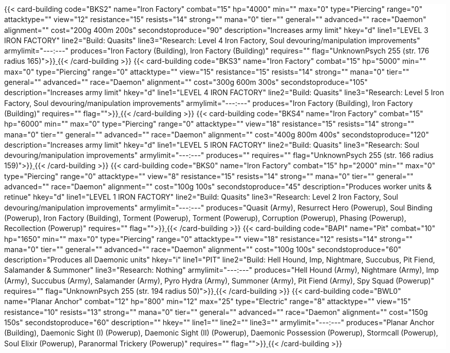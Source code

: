 {{< card-building code="BKS2" name="Iron Factory" combat="15" hp="4000" min="" max="0" type="Piercing" range="0" attacktype="" view="12" resistance="15" resists="14" strong="" mana="0" tier="" general="" advanced="" race="Daemon" alignment="" cost="200g 400m 200s" secondstoproduce="90" description="Increases army limit" hkey="d" line1="LEVEL 3 IRON FACTORY" line2="Build: Quasits" line3="Research: Level 4 Iron Factory, Soul devouring/manipulation improvements" armylimit="---:---" produces="Iron Factory (Building), Iron Factory (Building)" requires="" flag="UnknownPsych 255 (str. 176 radius 165)">}}<a class="icon-link" href="/posts/wbc3/tpe/faction/ironfortress"><i class="xa xa-flaming-claw"></i> <i class="xa xa-round-bottom-flask"></i></a>  <a href="/posts/wbc3/tpe/faction/ironfortress"><i class="xa xa-flaming-claw"></i> <i class="xa xa-round-bottom-flask"></i></a>{{< /card-building >}}
{{< card-building code="BKS3" name="Iron Factory" combat="15" hp="5000" min="" max="0" type="Piercing" range="0" attacktype="" view="15" resistance="15" resists="14" strong="" mana="0" tier="" general="" advanced="" race="Daemon" alignment="" cost="300g 600m 300s" secondstoproduce="105" description="Increases army limit" hkey="d" line1="LEVEL 4 IRON FACTORY" line2="Build: Quasits" line3="Research: Level 5 Iron Factory, Soul devouring/manipulation improvements" armylimit="---:---" produces="Iron Factory (Building), Iron Factory (Building)" requires="" flag="">}}<a class="icon-link" href="/posts/wbc3/tpe/faction/ironfortress"><i class="xa xa-flaming-claw"></i> <i class="xa xa-round-bottom-flask"></i></a>  <a href="/posts/wbc3/tpe/faction/ironfortress"><i class="xa xa-flaming-claw"></i> <i class="xa xa-round-bottom-flask"></i></a>{{< /card-building >}}
{{< card-building code="BKS4" name="Iron Factory" combat="15" hp="6000" min="" max="0" type="Piercing" range="0" attacktype="" view="18" resistance="15" resists="14" strong="" mana="0" tier="" general="" advanced="" race="Daemon" alignment="" cost="400g 800m 400s" secondstoproduce="120" description="Increases army limit" hkey="d" line1="LEVEL 5 IRON FACTORY" line2="Build: Quasits" line3="Research: Soul devouring/manipulation improvements" armylimit="---:---" produces="" requires="" flag="UnknownPsych 255 (str. 166 radius 159)">}}<a class="icon-link" href="/posts/wbc3/tpe/faction/ironfortress"><i class="xa xa-flaming-claw"></i> <i class="xa xa-round-bottom-flask"></i></a>  <a href="/posts/wbc3/tpe/faction/ironfortress"><i class="xa xa-flaming-claw"></i> <i class="xa xa-round-bottom-flask"></i></a>{{< /card-building >}}
{{< card-building code="BKS0" name="Iron Factory" combat="15" hp="2000" min="" max="0" type="Piercing" range="0" attacktype="" view="8" resistance="15" resists="14" strong="" mana="0" tier="" general="" advanced="" race="Daemon" alignment="" cost="100g 100s" secondstoproduce="45" description="Produces worker units & retinue" hkey="d" line1="LEVEL 1 IRON FACTORY" line2="Build: Quasits" line3="Research: Level 2 Iron Factory, Soul devouring/manipulation improvements" armylimit="---:---" produces="Quasit (Army), Resurrect Hero (Powerup), Soul Binding (Powerup), Iron Factory (Building), Torment (Powerup), Torment (Powerup), Corruption (Powerup), Phasing (Powerup), Recollection (Powerup)" requires="" flag="">}}<a class="icon-link" href="/posts/wbc3/tpe/faction/ironfortress"><i class="xa xa-flaming-claw"></i> <i class="xa xa-round-bottom-flask"></i></a>  <a href="/posts/wbc3/tpe/faction/ironfortress"><i class="xa xa-flaming-claw"></i> <i class="xa xa-round-bottom-flask"></i></a>{{< /card-building >}}
{{< card-building code="BAPI" name="Pit" combat="10" hp="1650" min="" max="0" type="Piercing" range="0" attacktype="" view="18" resistance="12" resists="14" strong="" mana="0" tier="" general="" advanced="" race="Daemon" alignment="" cost="100g 100s" secondstoproduce="60" description="Produces all Daemonic units" hkey="i" line1="PIT" line2="Build: Hell Hound, Imp, Nightmare, Succubus, Pit Fiend, Salamander & Summoner" line3="Research: Nothing" armylimit="---:---" produces="Hell Hound (Army), Nightmare (Army), Imp (Army), Succubus (Army), Salamander (Army), Pyro Hydra (Army), Summoner (Army), Pit Fiend (Army), Spy Squad (Powerup)" requires="" flag="UnknownPsych 255 (str. 194 radius 50)">}}<a class="icon-link" href="/posts/wbc3/tpe/faction/darkpath"><i class="xa xa-flaming-claw"></i> <i class="xa xa-flask"></i></a>  <a class="icon-link" href="/posts/wbc3/tpe/faction/ironfortress"><i class="xa xa-flaming-claw"></i> <i class="xa xa-round-bottom-flask"></i></a>  <a href="/posts/wbc3/tpe/faction/darkpath"><i class="xa xa-flaming-claw"></i> <i class="xa xa-flask"></i></a>  <a href="/posts/wbc3/tpe/faction/ironfortress"><i class="xa xa-flaming-claw"></i> <i class="xa xa-round-bottom-flask"></i></a>{{< /card-building >}}
{{< card-building code="BWL0" name="Planar Anchor" combat="12" hp="800" min="12" max="25" type="Electric" range="8" attacktype="" view="15" resistance="10" resists="13" strong="" mana="0" tier="" general="" advanced="" race="Daemon" alignment="" cost="150g 150s" secondstoproduce="60" description="" hkey="" line1="" line2="" line3="" armylimit="---:---" produces="Planar Anchor (Building), Daemonic Sight (I) (Powerup), Daemonic Sight (II) (Powerup), Daemonic Possession (Powerup), Stormcall (Powerup), Soul Elixir (Powerup), Paranormal Trickery (Powerup)" requires="" flag="">}}<a class="icon-link" href="/posts/wbc3/tpe/faction/darkpath"><i class="xa xa-flaming-claw"></i> <i class="xa xa-flask"></i></a>  <a href="/posts/wbc3/tpe/faction/darkpath"><i class="xa xa-flaming-claw"></i> <i class="xa xa-flask"></i></a>{{< /card-building >}}